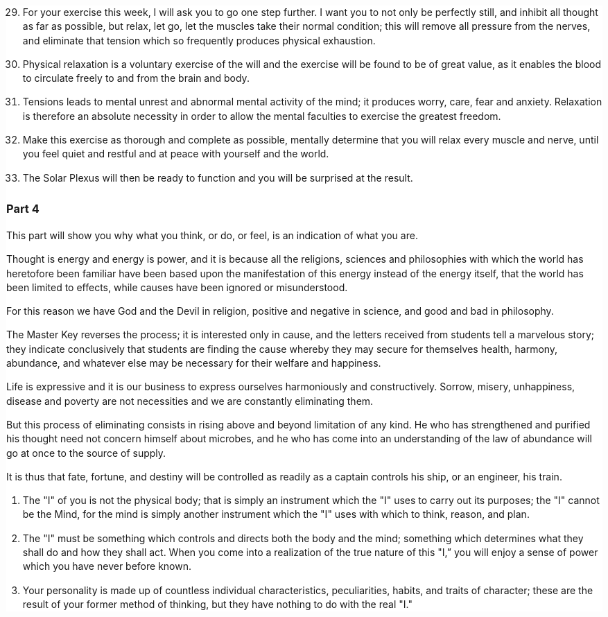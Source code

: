 29. For your exercise this week, I will ask you to go one step further. I want you to not only be perfectly still, and inhibit all thought as far as possible, but relax, let go, let the muscles take their normal condition; this will remove all pressure from the nerves, and eliminate that tension which so frequently produces physical exhaustion. 

30. Physical relaxation is a voluntary exercise of the will and the exercise will be found to be of great value, as it enables the blood to circulate freely to and from the brain and body. 

31. Tensions leads to mental unrest and abnormal mental activity of the mind; it produces worry, care, fear and anxiety. Relaxation is therefore an absolute necessity in order to allow the mental faculties to exercise the greatest freedom. 

32. Make this exercise as thorough and complete as possible, mentally determine that you will relax every muscle and nerve, until you feel quiet and restful and at peace with yourself and the world. 

33. The Solar Plexus will then be ready to function and you will be surprised at the result.




### Part 4 

This part will show you why what you think, or do, or feel, is an indication of what you are. 

Thought is energy and energy is power, and it is because all the religions, sciences and philosophies with which the world has heretofore been familiar have been based upon the manifestation of this energy instead of the energy itself, that the world has been limited to effects, while causes have been ignored or misunderstood. 

For this reason we have God and the Devil in religion, positive and negative in science, and good and bad in philosophy. 

The Master Key reverses the process; it is interested only in cause, and the letters received from students tell a marvelous story; they indicate conclusively that students are finding the cause whereby they may secure for themselves health, harmony, abundance, and whatever else may be necessary for their welfare and happiness. 

Life is expressive and it is our business to express ourselves harmoniously and constructively. Sorrow, misery, unhappiness, disease and poverty are not necessities and we are constantly eliminating them. 

But this process of eliminating consists in rising above and beyond limitation of any kind. He who has strengthened and purified his thought need not concern himself about microbes, and he who has come into an understanding of the law of abundance will go at once to the source of supply. 

It is thus that fate, fortune, and destiny will be controlled as readily as a captain controls his ship, or an engineer, his train. 

1. The "I" of you is not the physical body; that is simply an instrument which the "I" uses to carry out its purposes; the "I" cannot be the Mind, for the mind is simply another instrument which the "I" uses with which to think, reason, and plan. 

2. The "I" must be something which controls and directs both the body and the mind; something which determines what they shall do and how they shall act. When you come into a realization of the true nature of this "I,” you will enjoy a sense of power which you have never before known. 

3. Your personality is made up of countless individual characteristics, peculiarities, habits, and traits of character; these are the result of your former method of thinking, but they have nothing to do with the real "I." 
